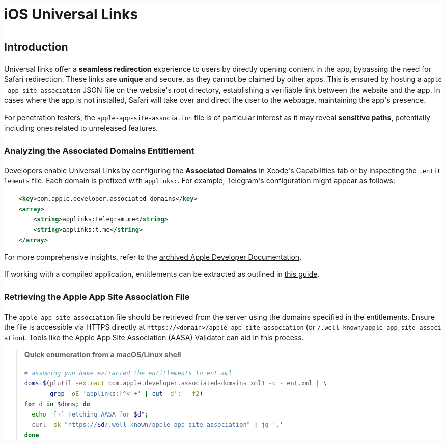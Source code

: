 # iOS Universal Links

## Introduction

Universal links offer a **seamless redirection** experience to users by directly opening content in the app, bypassing the need for Safari redirection. These links are **unique** and secure, as they cannot be claimed by other apps. This is ensured by hosting a `apple-app-site-association` JSON file on the website's root directory, establishing a verifiable link between the website and the app. In cases where the app is not installed, Safari will take over and direct the user to the webpage, maintaining the app's presence.

For penetration testers, the `apple-app-site-association` file is of particular interest as it may reveal **sensitive paths**, potentially including ones related to unreleased features.

### **Analyzing the Associated Domains Entitlement**

Developers enable Universal Links by configuring the **Associated Domains** in Xcode's Capabilities tab or by inspecting the `.entitlements` file. Each domain is prefixed with `applinks:`. For example, Telegram's configuration might appear as follows:

```xml
    <key>com.apple.developer.associated-domains</key>
    <array>
        <string>applinks:telegram.me</string>
        <string>applinks:t.me</string>
    </array>
```

For more comprehensive insights, refer to the [archived Apple Developer Documentation](https://developer.apple.com/library/archive/documentation/General/Conceptual/AppSearch/UniversalLinks.html#//apple_ref/doc/uid/TP40016308-CH12-SW2).

If working with a compiled application, entitlements can be extracted as outlined in [this guide](extracting-entitlements-from-compiled-application.md).

### **Retrieving the Apple App Site Association File**

The `apple-app-site-association` file should be retrieved from the server using the domains specified in the entitlements. Ensure the file is accessible via HTTPS directly at `https://<domain>/apple-app-site-association` (or `/.well-known/apple-app-site-association`). Tools like the [Apple App Site Association (AASA) Validator](https://branch.io/resources/aasa-validator/) can aid in this process.

> **Quick enumeration from a macOS/Linux shell**
>
> ```bash
> # assuming you have extracted the entitlements to ent.xml
> doms=$(plutil -extract com.apple.developer.associated-domains xml1 -o - ent.xml | \
>        grep -oE 'applinks:[^<]+' | cut -d':' -f2)
> for d in $doms; do
>   echo "[+] Fetching AASA for $d";
>   curl -sk "https://$d/.well-known/apple-app-site-association" | jq '.'
> done
> ```
